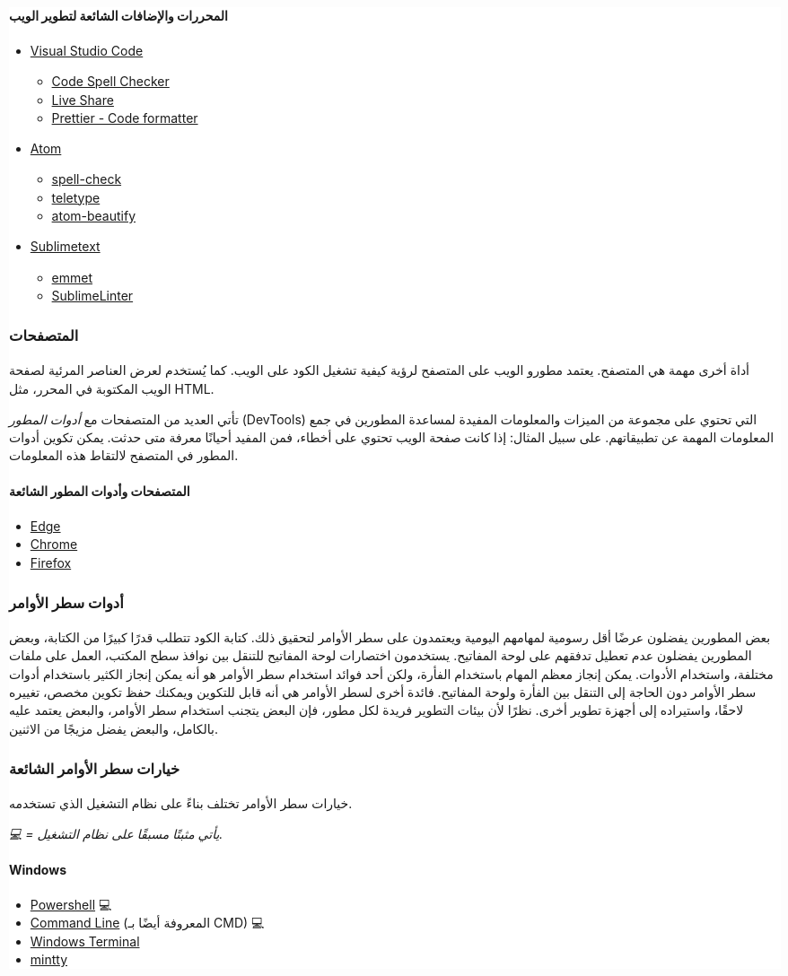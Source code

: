 #### المحررات والإضافات الشائعة لتطوير الويب

- [Visual Studio Code](https://code.visualstudio.com/?WT.mc_id=academic-77807-sagibbon)
  - [Code Spell Checker](https://marketplace.visualstudio.com/items?itemName=streetsidesoftware.code-spell-checker)
  - [Live Share](https://marketplace.visualstudio.com/items?itemName=MS-vsliveshare.vsliveshare)
  - [Prettier - Code formatter](https://marketplace.visualstudio.com/items?itemName=esbenp.prettier-vscode)
- [Atom](https://atom.io/)
  - [spell-check](https://atom.io/packages/spell-check)
  - [teletype](https://atom.io/packages/teletype)
  - [atom-beautify](https://atom.io/packages/atom-beautify)
  
- [Sublimetext](https://www.sublimetext.com/)
  - [emmet](https://emmet.io/)
  - [SublimeLinter](http://www.sublimelinter.com/en/stable/)

### المتصفحات

أداة أخرى مهمة هي المتصفح. يعتمد مطورو الويب على المتصفح لرؤية كيفية تشغيل الكود على الويب. كما يُستخدم لعرض العناصر المرئية لصفحة الويب المكتوبة في المحرر، مثل HTML.

تأتي العديد من المتصفحات مع *أدوات المطور* (DevTools) التي تحتوي على مجموعة من الميزات والمعلومات المفيدة لمساعدة المطورين في جمع المعلومات المهمة عن تطبيقاتهم. على سبيل المثال: إذا كانت صفحة الويب تحتوي على أخطاء، فمن المفيد أحيانًا معرفة متى حدثت. يمكن تكوين أدوات المطور في المتصفح لالتقاط هذه المعلومات.

#### المتصفحات وأدوات المطور الشائعة

- [Edge](https://docs.microsoft.com/microsoft-edge/devtools-guide-chromium/?WT.mc_id=academic-77807-sagibbon)
- [Chrome](https://developers.google.com/web/tools/chrome-devtools/)
- [Firefox](https://developer.mozilla.org/docs/Tools)

### أدوات سطر الأوامر

بعض المطورين يفضلون عرضًا أقل رسومية لمهامهم اليومية ويعتمدون على سطر الأوامر لتحقيق ذلك. كتابة الكود تتطلب قدرًا كبيرًا من الكتابة، وبعض المطورين يفضلون عدم تعطيل تدفقهم على لوحة المفاتيح. يستخدمون اختصارات لوحة المفاتيح للتنقل بين نوافذ سطح المكتب، العمل على ملفات مختلفة، واستخدام الأدوات. يمكن إنجاز معظم المهام باستخدام الفأرة، ولكن أحد فوائد استخدام سطر الأوامر هو أنه يمكن إنجاز الكثير باستخدام أدوات سطر الأوامر دون الحاجة إلى التنقل بين الفأرة ولوحة المفاتيح. فائدة أخرى لسطر الأوامر هي أنه قابل للتكوين ويمكنك حفظ تكوين مخصص، تغييره لاحقًا، واستيراده إلى أجهزة تطوير أخرى. نظرًا لأن بيئات التطوير فريدة لكل مطور، فإن البعض يتجنب استخدام سطر الأوامر، والبعض يعتمد عليه بالكامل، والبعض يفضل مزيجًا من الاثنين.

### خيارات سطر الأوامر الشائعة

خيارات سطر الأوامر تختلف بناءً على نظام التشغيل الذي تستخدمه.

*💻 = يأتي مثبتًا مسبقًا على نظام التشغيل.*

#### Windows

- [Powershell](https://docs.microsoft.com/powershell/scripting/overview?view=powershell-7/?WT.mc_id=academic-77807-sagibbon) 💻
- [Command Line](https://docs.microsoft.com/windows-server/administration/windows-commands/windows-commands/?WT.mc_id=academic-77807-sagibbon) (المعروفة أيضًا بـ CMD) 💻
- [Windows Terminal](https://docs.microsoft.com/windows/terminal/?WT.mc_id=academic-77807-sagibbon)
- [mintty](https://mintty.github.io/)
  